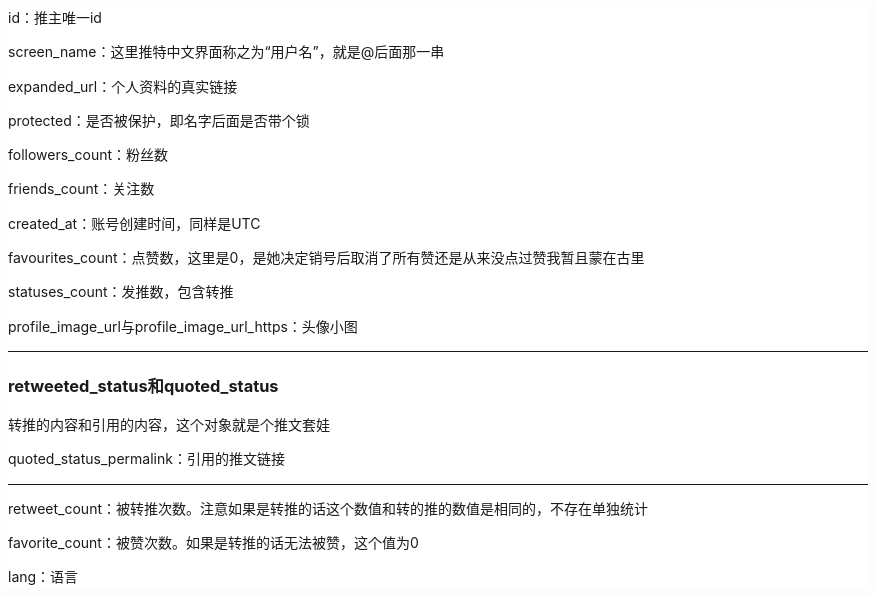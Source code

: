 id：推主唯一id

screen_name：这里推特中文界面称之为“用户名”，就是@后面那一串

expanded_url：个人资料的真实链接

protected：是否被保护，即名字后面是否带个锁

followers_count：粉丝数

friends_count：关注数

created_at：账号创建时间，同样是UTC

favourites_count：点赞数，这里是0，是她决定销号后取消了所有赞还是从来没点过赞我暂且蒙在古里

statuses_count：发推数，包含转推

profile_image_url与profile_image_url_https：头像小图

------

### retweeted_status和quoted_status

转推的内容和引用的内容，这个对象就是个推文套娃

quoted_status_permalink：引用的推文链接

------

retweet_count：被转推次数。注意如果是转推的话这个数值和转的推的数值是相同的，不存在单独统计

favorite_count：被赞次数。如果是转推的话无法被赞，这个值为0

lang：语言






